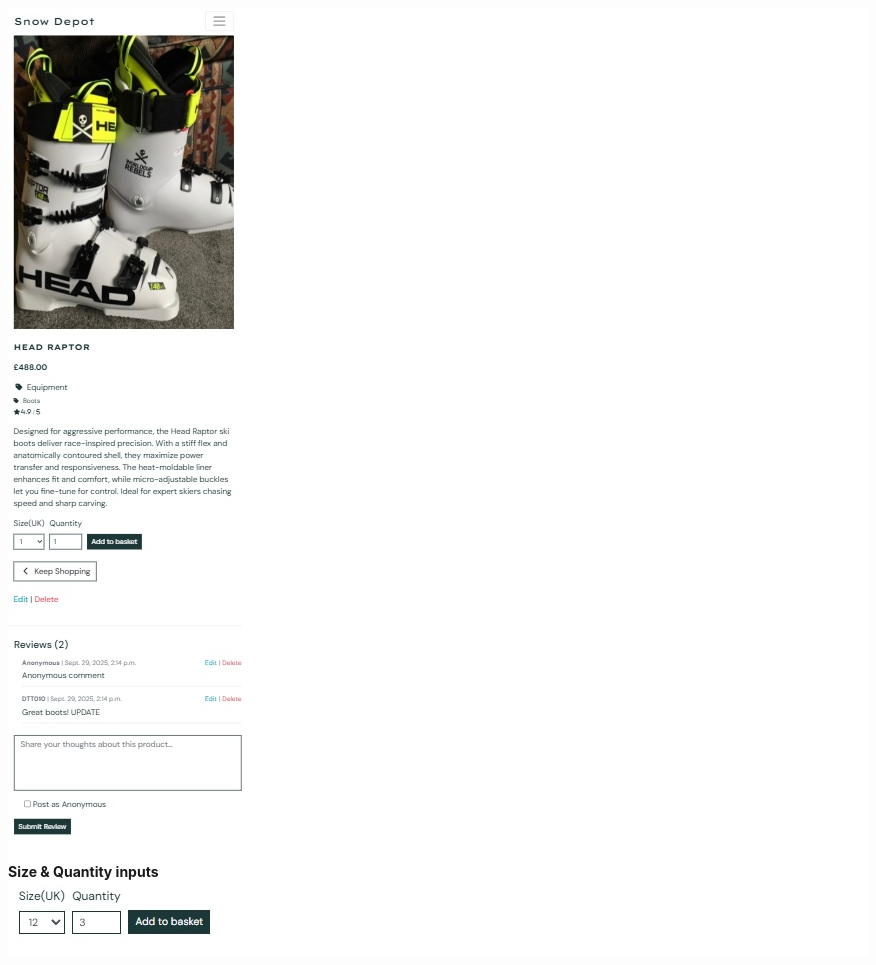 ![Product detail page small](readme_assets/img/product-detail-small.jpg) 

**Size & Quantity inputs** <br>
![Size & quantity inputs](readme_assets/img/size-quantity-inputs.jpg) 

